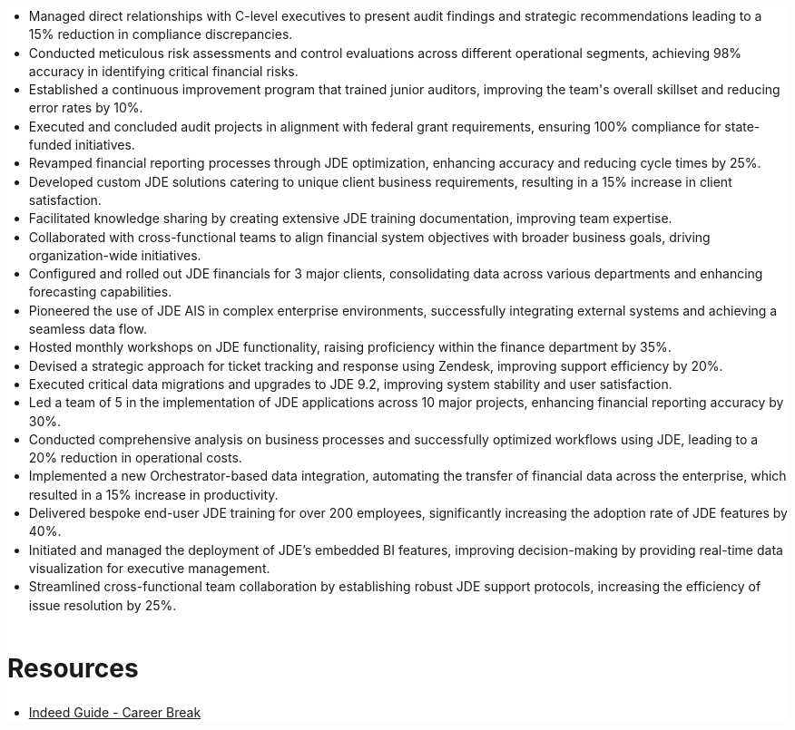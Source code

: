 - Managed direct relationships with C-level executives to present audit findings and strategic recommendations leading to a 15% reduction in compliance discrepancies.
- Conducted meticulous risk assessments and control evaluations across different operational segments, achieving 98% accuracy in identifying critical financial risks.
- Established a continuous improvement program that trained junior auditors, improving the team's overall skillset and reducing error rates by 10%.
- Executed and concluded audit projects in alignment with federal grant requirements, ensuring 100% compliance for state-funded initiatives.
- Revamped financial reporting processes through JDE optimization, enhancing accuracy and reducing cycle times by 25%.
- Developed custom JDE solutions catering to unique client business requirements, resulting in a 15% increase in client satisfaction.
- Facilitated knowledge sharing by creating extensive JDE training documentation, improving team expertise.
- Collaborated with cross-functional teams to align financial system objectives with broader business goals, driving organization-wide initiatives.
- Configured and rolled out JDE financials for 3 major clients, consolidating data across various departments and enhancing forecasting capabilities.
- Pioneered the use of JDE AIS in complex enterprise environments, successfully integrating external systems and achieving a seamless data flow.
- Hosted monthly workshops on JDE functionality, raising proficiency within the finance department by 35%.
- Devised a strategic approach for ticket tracking and response using Zendesk, improving support efficiency by 20%.
- Executed critical data migrations and upgrades to JDE 9.2, improving system stability and user satisfaction.
- Led a team of 5 in the implementation of JDE applications across 10 major projects, enhancing financial reporting accuracy by 30%.
- Conducted comprehensive analysis on business processes and successfully optimized workflows using JDE, leading to a 20% reduction in operational costs.
- Implemented a new Orchestrator-based data integration, automating the transfer of financial data across the enterprise, which resulted in a 15% increase in productivity.
- Delivered bespoke end-user JDE training for over 200 employees, significantly increasing the adoption rate of JDE features by 40%.
- Initiated and managed the deployment of JDE’s embedded BI features, improving decision-making by providing real-time data visualization for executive management.
- Streamlined cross-functional team collaboration by establishing robust JDE support protocols, increasing the efficiency of issue resolution by 25%.

# Resources

- [Indeed Guide - Career Break](https://www.indeed.com/career-advice/resumes-cover-letters/career-break-resume-samples)
